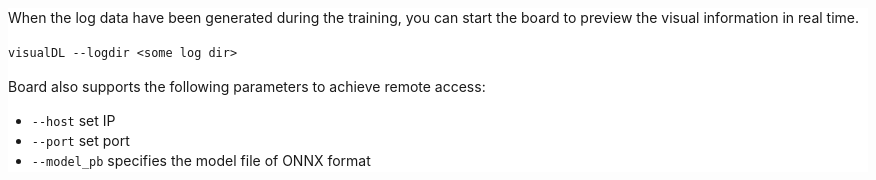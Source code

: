 When the log data have been generated during the training, you can start the board to preview the visual information in real time.

```
visualDL --logdir <some log dir>
```

Board also supports the following parameters to achieve remote access:

- `--host` set IP
- `--port` set port
- `--model_pb` specifies the model file of ONNX format
